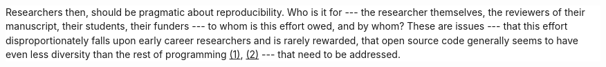 Researchers then, should be pragmatic about reproducibility. Who is it for --- the researcher themselves, the reviewers of their manuscript, their students, their funders --- to whom is this effort owed, and by whom? These are issues --- that this effort disproportionately falls upon early career researchers and is rarely rewarded, that open source code generally seems to have even less diversity than the rest of programming [(1)](https://www.wired.com/2017/06/diversity-open-source-even-worse-tech-overall/), [(2)](https://www.pnas.org/content/117/39/24154) --- that need to be addressed.
